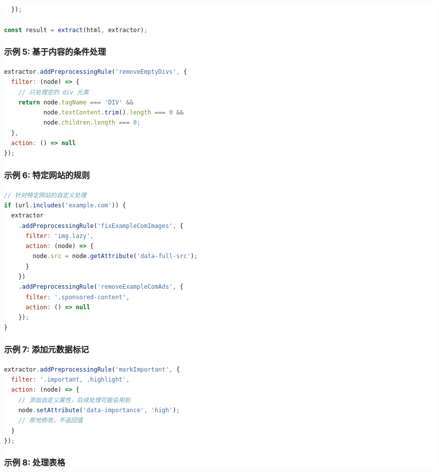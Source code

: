 ```javascript
  });

const result = extract(html, extractor);
```

### 示例 5: 基于内容的条件处理

```javascript
extractor.addPreprocessingRule('removeEmptyDivs', {
  filter: (node) => {
    // 只处理空的 div 元素
    return node.tagName === 'DIV' && 
           node.textContent.trim().length === 0 &&
           node.children.length === 0;
  },
  action: () => null
});
```

### 示例 6: 特定网站的规则

```javascript
// 针对特定网站的自定义处理
if (url.includes('example.com')) {
  extractor
    .addPreprocessingRule('fixExampleComImages', {
      filter: 'img.lazy',
      action: (node) => {
        node.src = node.getAttribute('data-full-src');
      }
    })
    .addPreprocessingRule('removeExampleComAds', {
      filter: '.sponsored-content',
      action: () => null
    });
}
```

### 示例 7: 添加元数据标记

```javascript
extractor.addPreprocessingRule('markImportant', {
  filter: '.important, .highlight',
  action: (node) => {
    // 添加自定义属性，后续处理可能会用到
    node.setAttribute('data-importance', 'high');
    // 原地修改，不返回值
  }
});
```

### 示例 8: 处理表格
